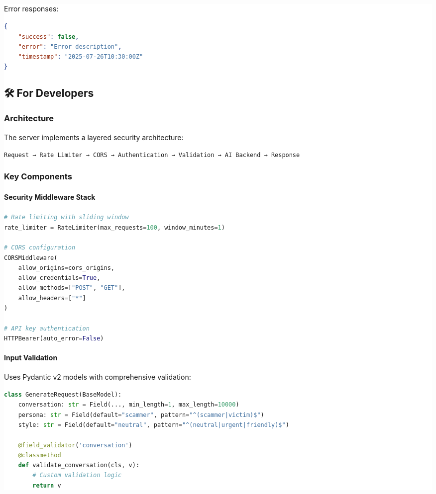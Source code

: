 Error responses:
```json
{
    "success": false,
    "error": "Error description",
    "timestamp": "2025-07-26T10:30:00Z"
}
```

## 🛠️ For Developers

### Architecture

The server implements a layered security architecture:

```
Request → Rate Limiter → CORS → Authentication → Validation → AI Backend → Response
```

### Key Components

#### Security Middleware Stack
```python
# Rate limiting with sliding window
rate_limiter = RateLimiter(max_requests=100, window_minutes=1)

# CORS configuration
CORSMiddleware(
    allow_origins=cors_origins,
    allow_credentials=True,
    allow_methods=["POST", "GET"],
    allow_headers=["*"]
)

# API key authentication
HTTPBearer(auto_error=False)
```

#### Input Validation
Uses Pydantic v2 models with comprehensive validation:
```python
class GenerateRequest(BaseModel):
    conversation: str = Field(..., min_length=1, max_length=10000)
    persona: str = Field(default="scammer", pattern="^(scammer|victim)$")
    style: str = Field(default="neutral", pattern="^(neutral|urgent|friendly)$")
    
    @field_validator('conversation')
    @classmethod
    def validate_conversation(cls, v):
        # Custom validation logic
        return v
```
